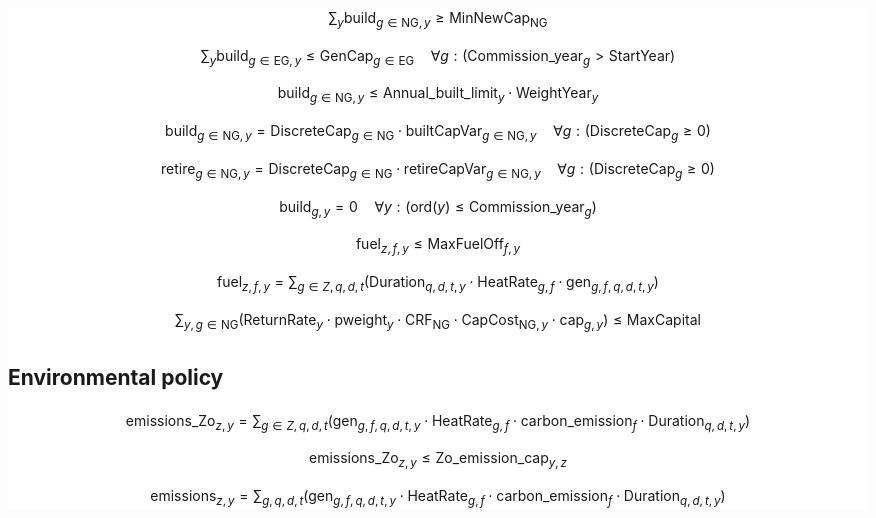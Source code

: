 $$
\sum_y \text{build}_{g \in \text{NG},y} \geq \text{MinNewCap}_{\text{NG}}
$$

$$
\sum_y \text{build}_{g \in \text{EG},y} \leq \text{GenCap}_{g \in \text{EG}} \quad \forall g: (\text{Commission\_year}_g > \text{StartYear})
$$

$$
\text{build}_{g \in \text{NG},y} \leq \text{Annual\_built\_limit}_y \cdot \text{WeightYear}_y
$$

$$
\text{build}_{g \in \text{NG},y} = \text{DiscreteCap}_{g \in \text{NG}} \cdot \text{builtCapVar}_{g \in \text{NG},y} \quad \forall g: (\text{DiscreteCap}_g \geq 0)
$$

$$
\text{retire}_{g \in \text{NG},y} = \text{DiscreteCap}_{g \in \text{NG}} \cdot \text{retireCapVar}_{g \in \text{NG},y} \quad \forall g: (\text{DiscreteCap}_g \geq 0)
$$

$$
\text{build}_{g,y} = 0 \quad \forall y: (\text{ord}(y) \leq \text{Commission\_year}_g)
$$

$$
\text{fuel}_{z,f,y} \leq \text{MaxFuelOff}_{f,y}
$$

$$
\text{fuel}_{z,f,y} = \sum_{g \in Z,q,d,t} \left( \text{Duration}_{q,d,t,y} \cdot \text{HeatRate}_{g,f} \cdot \text{gen}_{g,f,q,d,t,y} \right)
$$

$$
\sum_{y,g \in \text{NG}} \left( \text{ReturnRate}_y \cdot \text{pweight}_y \cdot \text{CRF}_{\text{NG}} \cdot \text{CapCost}_{\text{NG},y} \cdot \text{cap}_{g,y} \right) \leq \text{MaxCapital}
$$

## Environmental policy


$$
\text{emissions\_Zo}_{z,y} = \sum_{g \in Z,q,d,t} \left( \text{gen}_{g,f,q,d,t,y} \cdot \text{HeatRate}_{g,f} \cdot \text{carbon\_emission}_f \cdot \text{Duration}_{q,d,t,y} \right)
$$

$$
\text{emissions\_Zo}_{z,y} \leq \text{Zo\_emission\_cap}_{y,z}
$$

$$
\text{emissions}_{z,y} = \sum_{g,q,d,t} \left( \text{gen}_{g,f,q,d,t,y} \cdot \text{HeatRate}_{g,f} \cdot \text{carbon\_emission}_f \cdot \text{Duration}_{q,d,t,y} \right)
$$
